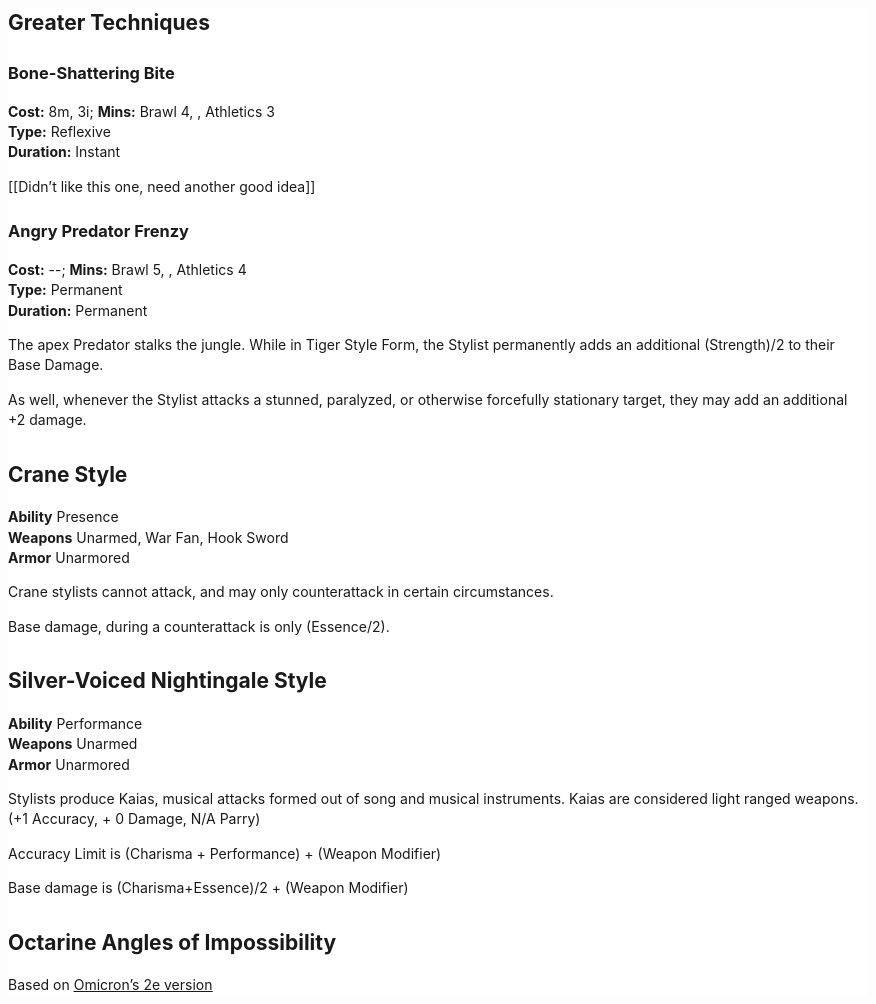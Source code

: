 Greater Techniques
------------------

### Bone-Shattering Bite

**Cost:** 8m, 3i; **Mins:** Brawl 4, , Athletics 3  
**Type:** Reflexive  
**Duration:** Instant

\[\[Didn’t like this one, need another good idea\]\]

### Angry Predator Frenzy

**Cost:** --; **Mins:** Brawl 5, , Athletics 4  
**Type:** Permanent  
**Duration:** Permanent

The apex Predator stalks the jungle. While in Tiger Style Form, the
Stylist permanently adds an additional (Strength)/2 to their Base
Damage.

As well, whenever the Stylist attacks a stunned, paralyzed, or otherwise
forcefully stationary target, they may add an additional +2 damage.

Crane Style
-----------

**Ability** Presence  
**Weapons** Unarmed, War Fan, Hook Sword  
**Armor** Unarmored

Crane stylists cannot attack, and may only counterattack in certain
circumstances.

Base damage, during a counterattack is only (Essence/2).

Silver-Voiced Nightingale Style
-------------------------------

**Ability** Performance  
**Weapons** Unarmed  
**Armor** Unarmored

Stylists produce Kaias, musical attacks formed out of song and musical
instruments. Kaias are considered light ranged weapons. (+1 Accuracy, +
0 Damage, N/A Parry)

Accuracy Limit is (Charisma + Performance) + (Weapon Modifier)

Base damage is (Charisma+Essence)/2 + (Weapon Modifier)

 

Octarine Angles of Impossibility
--------------------------------

Based on [<u>Omicron’s 2e
version</u>](http://forum.theonyxpath.com/forum/main-category/exalted/326098-sma-octarine-angles-of-impossibility)
